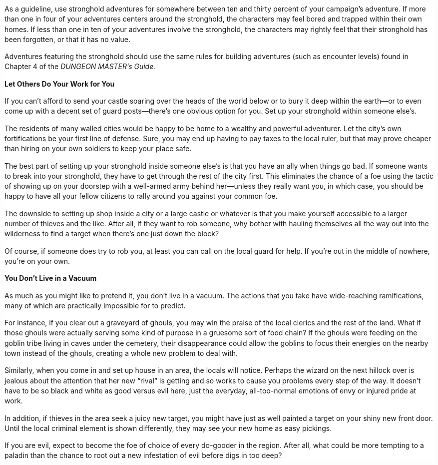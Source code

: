 As a guideline, use stronghold adventures for somewhere between ten and thirty percent of your campaign’s adventure. If more than one in four of your adventures centers around the stronghold, the characters may feel bored and trapped within their own homes. If less than one in ten of your adventures involve the stronghold, the characters may rightly feel that their stronghold has been forgotten, or that it has no value.

Adventures featuring the stronghold should use the same rules for building adventures (such as encounter levels) found in Chapter 4 of the *DUNGEON MASTER’s Guide.*

**Let Others Do Your Work for You**

If you can’t afford to send your castle soaring over the heads of the world below or to bury it deep within the earth—or to even come up with a decent set of guard posts—there’s one obvious option for you. Set up your stronghold within someone else’s.

The residents of many walled cities would be happy to be home to a wealthy and powerful adventurer. Let the city’s own fortifications be your first line of defense. Sure, you may end up having to pay taxes to the local ruler, but that may prove cheaper than hiring on your own soldiers to keep your place safe.

The best part of setting up your stronghold inside someone else’s is that you have an ally when things go bad. If someone wants to break into your stronghold, they have to get through the rest of the city first. This eliminates the chance of a foe using the tactic of showing up on your doorstep with a well-armed army behind her—unless they really want you, in which case, you should be happy to have all your fellow citizens to rally around you against your common foe.

The downside to setting up shop inside a city or a large castle or whatever is that you make yourself accessible to a larger number of thieves and the like. After all, if they want to rob someone, why bother with hauling themselves all the way out into the wilderness to find a target when there’s one just down the block?

Of course, if someone does try to rob you, at least you can call on the local guard for help. If you’re out in the middle of nowhere, you’re on your own.

**You Don’t Live in a Vacuum**

As much as you might like to pretend it, you don’t live in a vacuum. The actions that you take have wide-reaching ramifications, many of which are practically impossible for to predict.

For instance, if you clear out a graveyard of ghouls, you may win the praise of the local clerics and the rest of the land. What if those ghouls were actually serving some kind of purpose in a gruesome sort of food chain? If the ghouls were feeding on the goblin tribe living in caves under the cemetery, their disappearance could allow the goblins to focus their energies on the nearby town instead of the ghouls, creating a whole new problem to deal with.

Similarly, when you come in and set up house in an area, the locals will notice. Perhaps the wizard on the next hillock over is jealous about the attention that her new “rival” is getting and so works to cause you problems every step of the way. It doesn’t have to be so black and white as good versus evil here, just the everyday, all-too-normal emotions of envy or injured pride at work.

In addition, if thieves in the area seek a juicy new target, you might have just as well painted a target on your shiny new front door. Until the local criminal element is shown differently, they may see your new home as easy pickings.

If you are evil, expect to become the foe of choice of every do-gooder in the region. After all, what could be more tempting to a paladin than the chance to root out a new infestation of evil before digs in too deep?
